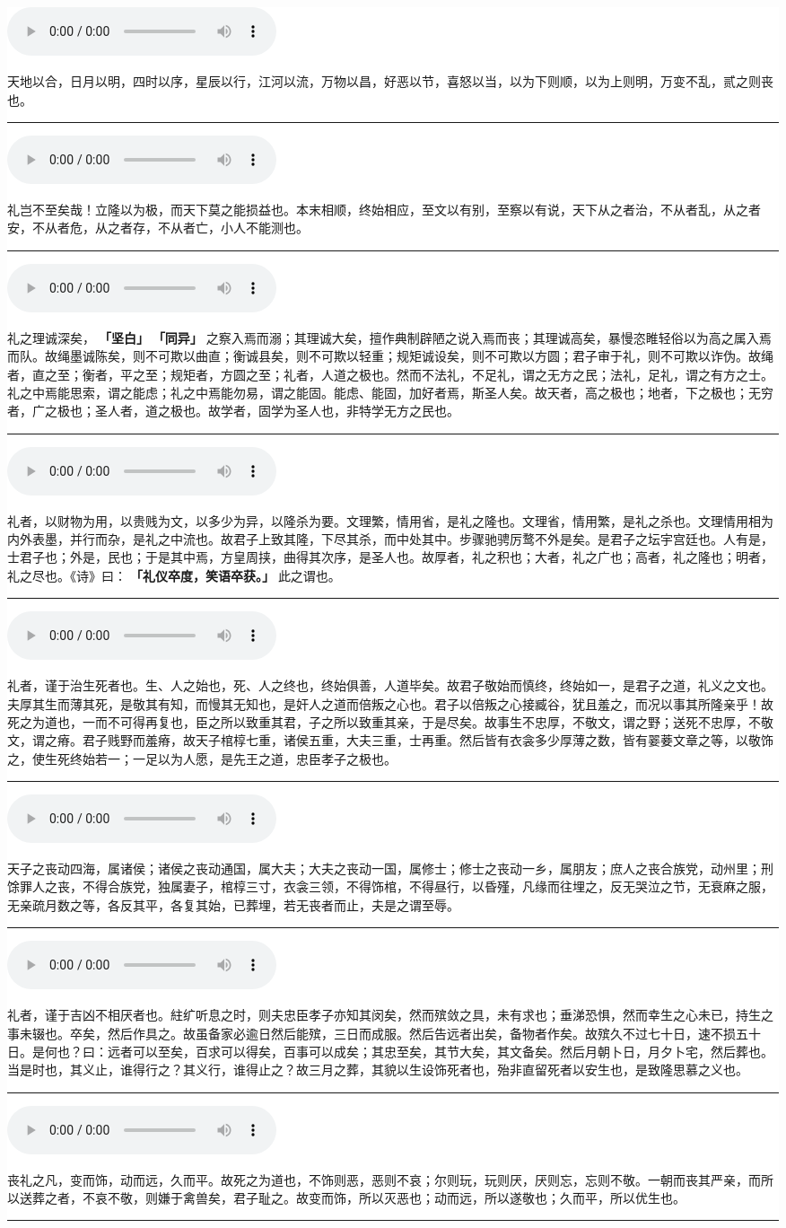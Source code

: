 
![](assets/audios/19/17.mp3)

天地以合，日月以明，四时以序，星辰以行，江河以流，万物以昌，好恶以节，喜怒以当，以为下则顺，以为上则明，万变不乱，贰之则丧也。

---

![](assets/audios/19/18.mp3)

礼岂不至矣哉！立隆以为极，而天下莫之能损益也。本末相顺，终始相应，至文以有别，至察以有说，天下从之者治，不从者乱，从之者安，不从者危，从之者存，不从者亡，小人不能测也。

---

![](assets/audios/19/19.mp3)

礼之理诚深矣， __「坚白」__  __「同异」__ 之察入焉而溺；其理诚大矣，擅作典制辟陋之说入焉而丧；其理诚高矣，暴慢恣睢轻俗以为高之属入焉而队。故绳墨诚陈矣，则不可欺以曲直；衡诚县矣，则不可欺以轻重；规矩诚设矣，则不可欺以方圆；君子审于礼，则不可欺以诈伪。故绳者，直之至；衡者，平之至；规矩者，方圆之至；礼者，人道之极也。然而不法礼，不足礼，谓之无方之民；法礼，足礼，谓之有方之士。礼之中焉能思索，谓之能虑；礼之中焉能勿易，谓之能固。能虑、能固，加好者焉，斯圣人矣。故天者，高之极也；地者，下之极也；无穷者，广之极也；圣人者，道之极也。故学者，固学为圣人也，非特学无方之民也。

---

![](assets/audios/19/20.mp3)

礼者，以财物为用，以贵贱为文，以多少为异，以隆杀为要。文理繁，情用省，是礼之隆也。文理省，情用繁，是礼之杀也。文理情用相为内外表墨，并行而杂，是礼之中流也。故君子上致其隆，下尽其杀，而中处其中。步骤驰骋厉鹜不外是矣。是君子之坛宇宫廷也。人有是，士君子也；外是，民也；于是其中焉，方皇周挟，曲得其次序，是圣人也。故厚者，礼之积也；大者，礼之广也；高者，礼之隆也；明者，礼之尽也。《诗》曰： __「礼仪卒度，笑语卒获。」__ 此之谓也。

---

![](assets/audios/19/21.mp3)

礼者，谨于治生死者也。生、人之始也，死、人之终也，终始俱善，人道毕矣。故君子敬始而慎终，终始如一，是君子之道，礼义之文也。夫厚其生而薄其死，是敬其有知，而慢其无知也，是奸人之道而倍叛之心也。君子以倍叛之心接臧谷，犹且羞之，而况以事其所隆亲乎！故死之为道也，一而不可得再复也，臣之所以致重其君，子之所以致重其亲，于是尽矣。故事生不忠厚，不敬文，谓之野；送死不忠厚，不敬文，谓之瘠。君子贱野而羞瘠，故天子棺椁七重，诸侯五重，大夫三重，士再重。然后皆有衣衾多少厚薄之数，皆有翣菨文章之等，以敬饰之，使生死终始若一；一足以为人愿，是先王之道，忠臣孝子之极也。

---

![](assets/audios/19/22.mp3)

天子之丧动四海，属诸侯；诸侯之丧动通国，属大夫；大夫之丧动一国，属修士；修士之丧动一乡，属朋友；庶人之丧合族党，动州里；刑馀罪人之丧，不得合族党，独属妻子，棺椁三寸，衣衾三领，不得饰棺，不得昼行，以昏殣，凡缘而往埋之，反无哭泣之节，无衰麻之服，无亲疏月数之等，各反其平，各复其始，已葬埋，若无丧者而止，夫是之谓至辱。

---

![](assets/audios/19/23.mp3)

礼者，谨于吉凶不相厌者也。紸纩听息之时，则夫忠臣孝子亦知其闵矣，然而殡敛之具，未有求也；垂涕恐惧，然而幸生之心未已，持生之事未辍也。卒矣，然后作具之。故虽备家必逾日然后能殡，三日而成服。然后告远者出矣，备物者作矣。故殡久不过七十日，速不损五十日。是何也？曰：远者可以至矣，百求可以得矣，百事可以成矣；其忠至矣，其节大矣，其文备矣。然后月朝卜日，月夕卜宅，然后葬也。当是时也，其义止，谁得行之？其义行，谁得止之？故三月之葬，其貌以生设饰死者也，殆非直留死者以安生也，是致隆思慕之义也。

---

![](assets/audios/19/24.mp3)

丧礼之凡，变而饰，动而远，久而平。故死之为道也，不饰则恶，恶则不哀；尔则玩，玩则厌，厌则忘，忘则不敬。一朝而丧其严亲，而所以送葬之者，不哀不敬，则嫌于禽兽矣，君子耻之。故变而饰，所以灭恶也；动而远，所以遂敬也；久而平，所以优生也。

---
